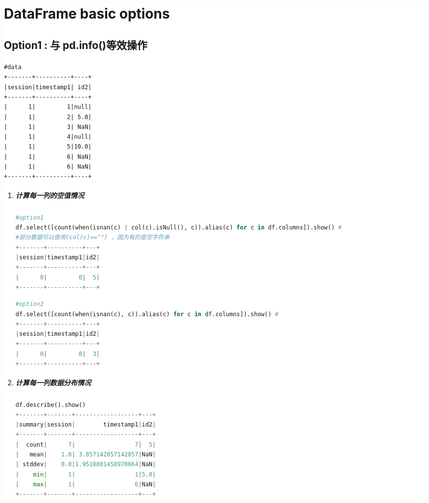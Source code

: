 # DataFrame basic options

## Option1 : 与  pd.info()等效操作

```
#data
+-------+----------+----+
|session|timestamp1| id2|
+-------+----------+----+
|      1|         1|null|
|      1|         2| 5.0|
|      1|         3| NaN|
|      1|         4|null|
|      1|         5|10.0|
|      1|         6| NaN|
|      1|         6| NaN|
+-------+----------+----+
```

1. ##### 计算每一列的空值情况

   ```python
   #option1
   df.select([count(when(isnan(c) | col(c).isNull(), c)).alias(c) for c in df.columns]).show() #
   #部分数据可以使用(col(c)=="") ，因为有的是空字符串
   +-------+----------+---+
   |session|timestamp1|id2|
   +-------+----------+---+
   |      0|         0|  5|
   +-------+----------+---+
   ```

   ```python
   #option2
   df.select([count(when(isnan(c), c)).alias(c) for c in df.columns]).show() #
   +-------+----------+---+
   |session|timestamp1|id2|
   +-------+----------+---+
   |      0|         0|  3|
   +-------+----------+---+
   ```

2. ##### 计算每一列数据分布情况

   ```python
   df.describe().show()
   +-------+-------+------------------+---+
   |summary|session|        timestamp1|id2|
   +-------+-------+------------------+---+
   |  count|      7|                 7|  5|
   |   mean|    1.0| 3.857142857142857|NaN|
   | stddev|    0.0|1.9518001458970664|NaN|
   |    min|      1|                 1|5.0|
   |    max|      1|                 6|NaN|
   +-------+-------+------------------+---+
   ```
